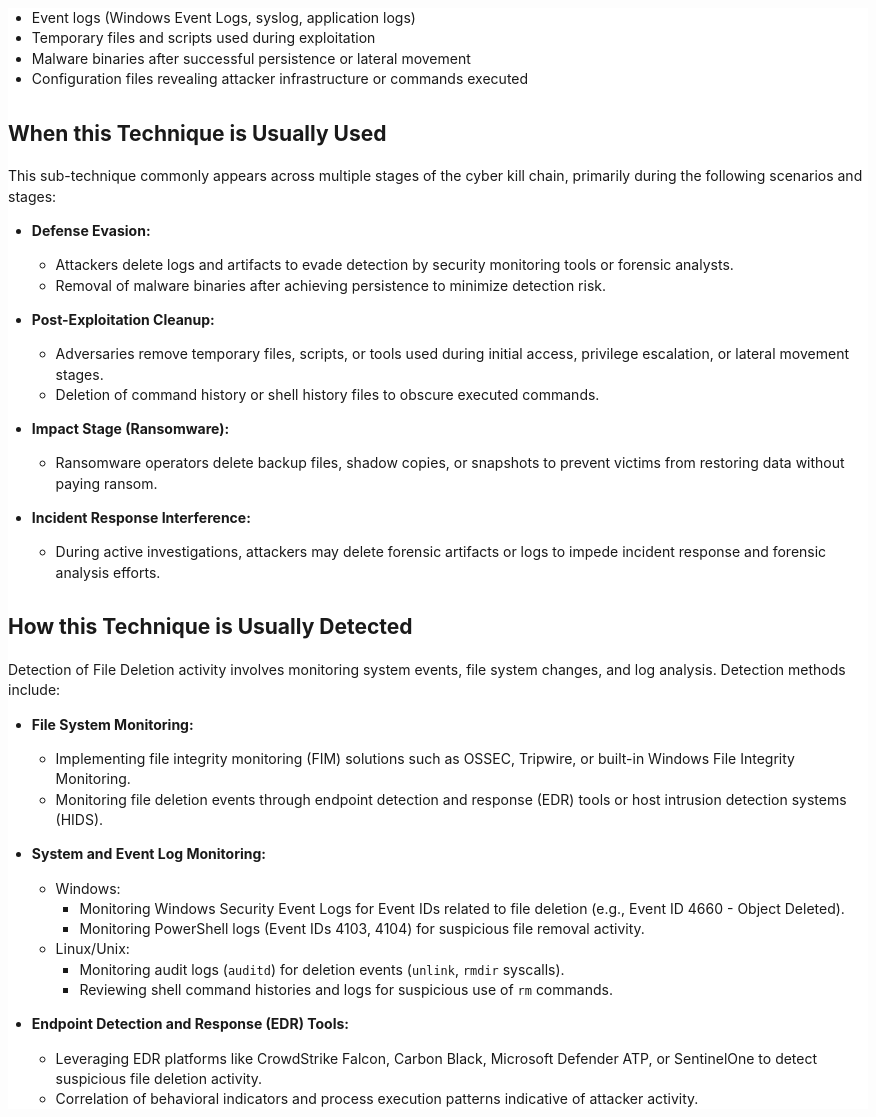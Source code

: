 - Event logs (Windows Event Logs, syslog, application logs)
- Temporary files and scripts used during exploitation
- Malware binaries after successful persistence or lateral movement
- Configuration files revealing attacker infrastructure or commands executed

## When this Technique is Usually Used

This sub-technique commonly appears across multiple stages of the cyber kill chain, primarily during the following scenarios and stages:

- **Defense Evasion:**

  - Attackers delete logs and artifacts to evade detection by security monitoring tools or forensic analysts.
  - Removal of malware binaries after achieving persistence to minimize detection risk.

- **Post-Exploitation Cleanup:**

  - Adversaries remove temporary files, scripts, or tools used during initial access, privilege escalation, or lateral movement stages.
  - Deletion of command history or shell history files to obscure executed commands.

- **Impact Stage (Ransomware):**

  - Ransomware operators delete backup files, shadow copies, or snapshots to prevent victims from restoring data without paying ransom.

- **Incident Response Interference:**
  - During active investigations, attackers may delete forensic artifacts or logs to impede incident response and forensic analysis efforts.

## How this Technique is Usually Detected

Detection of File Deletion activity involves monitoring system events, file system changes, and log analysis. Detection methods include:

- **File System Monitoring:**

  - Implementing file integrity monitoring (FIM) solutions such as OSSEC, Tripwire, or built-in Windows File Integrity Monitoring.
  - Monitoring file deletion events through endpoint detection and response (EDR) tools or host intrusion detection systems (HIDS).

- **System and Event Log Monitoring:**

  - Windows:
    - Monitoring Windows Security Event Logs for Event IDs related to file deletion (e.g., Event ID 4660 - Object Deleted).
    - Monitoring PowerShell logs (Event IDs 4103, 4104) for suspicious file removal activity.
  - Linux/Unix:
    - Monitoring audit logs (`auditd`) for deletion events (`unlink`, `rmdir` syscalls).
    - Reviewing shell command histories and logs for suspicious use of `rm` commands.

- **Endpoint Detection and Response (EDR) Tools:**

  - Leveraging EDR platforms like CrowdStrike Falcon, Carbon Black, Microsoft Defender ATP, or SentinelOne to detect suspicious file deletion activity.
  - Correlation of behavioral indicators and process execution patterns indicative of attacker activity.
